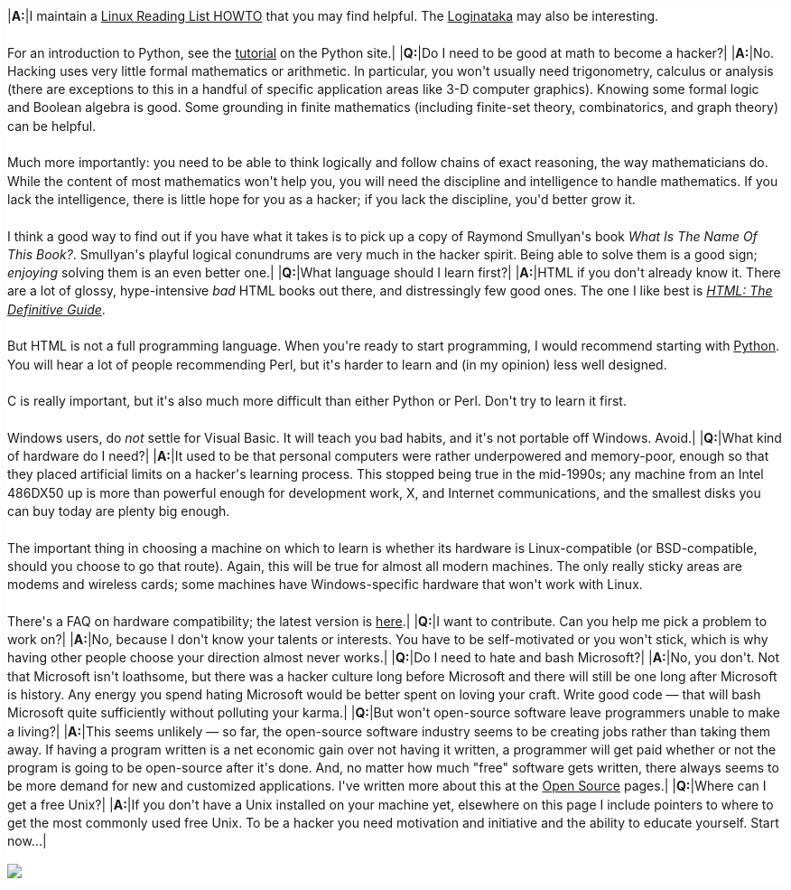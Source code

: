 |**A:**|I maintain a [Linux Reading List HOWTO](http://en.tldp.org/HOWTO/Reading-List-HOWTO/index.html) that you may find helpful. The [Loginataka](http://catb.org/~esr/faqs/loginataka.html) may also be interesting.<br><br>For an introduction to Python, see the [tutorial](http://docs.python.org/tutorial/index.html) on the Python site.|
|**Q:**|Do I need to be good at math to become a hacker?|
|**A:**|No. Hacking uses very little formal mathematics or arithmetic. In particular, you won't usually need trigonometry, calculus or analysis (there are exceptions to this in a handful of specific application areas like 3-D computer graphics). Knowing some formal logic and Boolean algebra is good. Some grounding in finite mathematics (including finite-set theory, combinatorics, and graph theory) can be helpful.<br><br>Much more importantly: you need to be able to think logically and follow chains of exact reasoning, the way mathematicians do. While the content of most mathematics won't help you, you will need the discipline and intelligence to handle mathematics. If you lack the intelligence, there is little hope for you as a hacker; if you lack the discipline, you'd better grow it.<br><br>I think a good way to find out if you have what it takes is to pick up a copy of Raymond Smullyan's book _What Is The Name Of This Book?_. Smullyan's playful logical conundrums are very much in the hacker spirit. Being able to solve them is a good sign; _enjoying_ solving them is an even better one.|
|**Q:**|What language should I learn first?|
|**A:**|HTML if you don't already know it. There are a lot of glossy, hype-intensive _bad_ HTML books out there, and distressingly few good ones. The one I like best is [_HTML: The Definitive Guide_](http://www.oreilly.com/catalog/html5/).<br><br>But HTML is not a full programming language. When you're ready to start programming, I would recommend starting with [Python](http://www.python.org). You will hear a lot of people recommending Perl, but it's harder to learn and (in my opinion) less well designed.<br><br>C is really important, but it's also much more difficult than either Python or Perl. Don't try to learn it first.<br><br>Windows users, do _not_ settle for Visual Basic. It will teach you bad habits, and it's not portable off Windows. Avoid.|
|**Q:**|What kind of hardware do I need?|
|**A:**|It used to be that personal computers were rather underpowered and memory-poor, enough so that they placed artificial limits on a hacker's learning process. This stopped being true in the mid-1990s; any machine from an Intel 486DX50 up is more than powerful enough for development work, X, and Internet communications, and the smallest disks you can buy today are plenty big enough.<br><br>The important thing in choosing a machine on which to learn is whether its hardware is Linux-compatible (or BSD-compatible, should you choose to go that route). Again, this will be true for almost all modern machines. The only really sticky areas are modems and wireless cards; some machines have Windows-specific hardware that won't work with Linux.<br><br>There's a FAQ on hardware compatibility; the latest version is [here](http://en.tldp.org/HOWTO/Hardware-HOWTO/index.html).|
|**Q:**|I want to contribute. Can you help me pick a problem to work on?|
|**A:**|No, because I don't know your talents or interests. You have to be self-motivated or you won't stick, which is why having other people choose your direction almost never works.|
|**Q:**|Do I need to hate and bash Microsoft?|
|**A:**|No, you don't. Not that Microsoft isn't loathsome, but there was a hacker culture long before Microsoft and there will still be one long after Microsoft is history. Any energy you spend hating Microsoft would be better spent on loving your craft. Write good code — that will bash Microsoft quite sufficiently without polluting your karma.|
|**Q:**|But won't open-source software leave programmers unable to make a living?|
|**A:**|This seems unlikely — so far, the open-source software industry seems to be creating jobs rather than taking them away. If having a program written is a net economic gain over not having it written, a programmer will get paid whether or not the program is going to be open-source after it's done. And, no matter how much "free" software gets written, there always seems to be more demand for new and customized applications. I've written more about this at the [Open Source](http://www.opensource.org) pages.|
|**Q:**|Where can I get a free Unix?|
|**A:**|If you don't have a Unix installed on your machine yet, elsewhere on this page I include pointers to where to get the most commonly used free Unix. To be a hacker you need motivation and initiative and the ability to educate yourself. Start now...|

![](http://catb.org/~esr/faqs/glider.png)